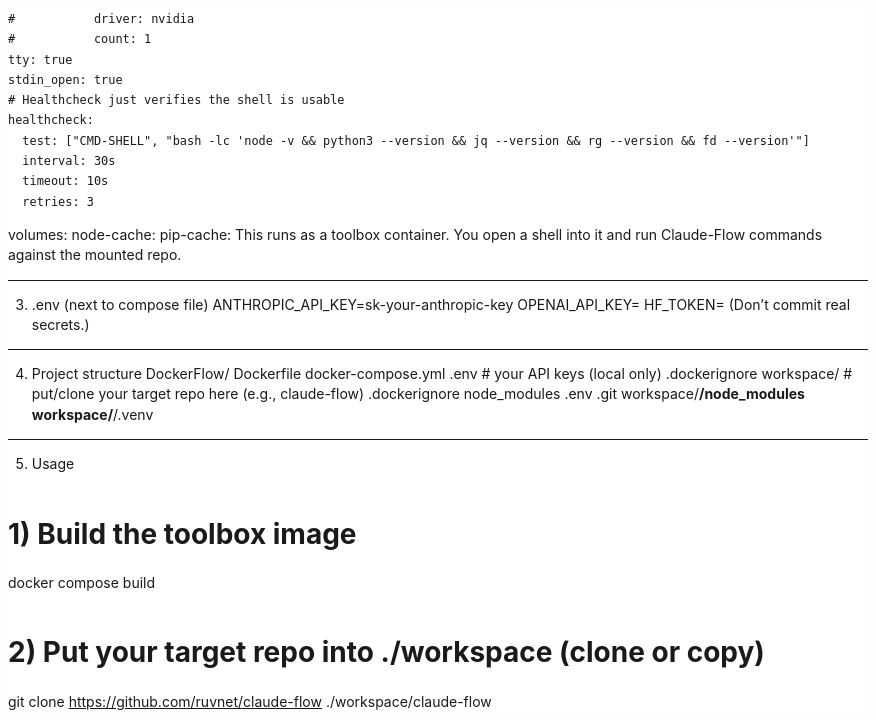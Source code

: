     #           driver: nvidia
    #           count: 1
    tty: true
    stdin_open: true
    # Healthcheck just verifies the shell is usable
    healthcheck:
      test: ["CMD-SHELL", "bash -lc 'node -v && python3 --version && jq --version && rg --version && fd --version'"]
      interval: 30s
      timeout: 10s
      retries: 3

volumes:
  node-cache:
  pip-cache:
This runs as a toolbox container. You open a shell into it and run Claude-Flow commands against the mounted repo.
________________________________________
3) .env (next to compose file)
ANTHROPIC_API_KEY=sk-your-anthropic-key
OPENAI_API_KEY=
HF_TOKEN=
(Don’t commit real secrets.)
________________________________________
4) Project structure
DockerFlow/
  Dockerfile
  docker-compose.yml
  .env                 # your API keys (local only)
  .dockerignore
  workspace/           # put/clone your target repo here (e.g., claude-flow)
.dockerignore
node_modules
.env
.git
workspace/**/node_modules
workspace/**/.venv
________________________________________
5) Usage
# 1) Build the toolbox image
docker compose build

# 2) Put your target repo into ./workspace (clone or copy)
git clone https://github.com/ruvnet/claude-flow ./workspace/claude-flow
